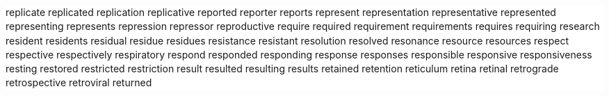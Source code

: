replicate
replicated
replication
replicative
reported
reporter
reports
represent
representation
representative
represented
representing
represents
repression
repressor
reproductive
require
required
requirement
requirements
requires
requiring
research
resident
residents
residual
residue
residues
resistance
resistant
resolution
resolved
resonance
resource
resources
respect
respective
respectively
respiratory
respond
responded
responding
response
responses
responsible
responsive
responsiveness
resting
restored
restricted
restriction
result
resulted
resulting
results
retained
retention
reticulum
retina
retinal
retrograde
retrospective
retroviral
returned
